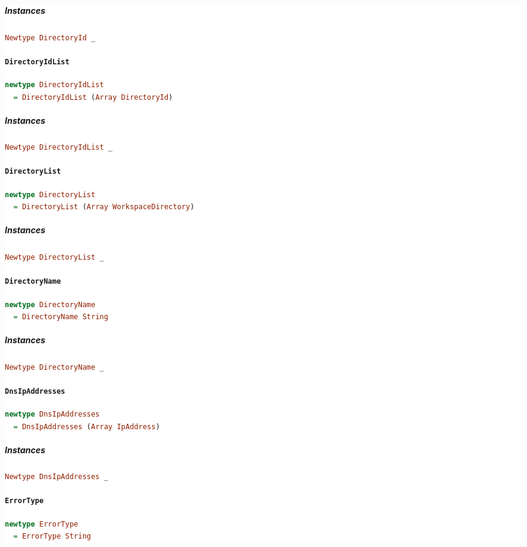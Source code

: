 ##### Instances
``` purescript
Newtype DirectoryId _
```

#### `DirectoryIdList`

``` purescript
newtype DirectoryIdList
  = DirectoryIdList (Array DirectoryId)
```

##### Instances
``` purescript
Newtype DirectoryIdList _
```

#### `DirectoryList`

``` purescript
newtype DirectoryList
  = DirectoryList (Array WorkspaceDirectory)
```

##### Instances
``` purescript
Newtype DirectoryList _
```

#### `DirectoryName`

``` purescript
newtype DirectoryName
  = DirectoryName String
```

##### Instances
``` purescript
Newtype DirectoryName _
```

#### `DnsIpAddresses`

``` purescript
newtype DnsIpAddresses
  = DnsIpAddresses (Array IpAddress)
```

##### Instances
``` purescript
Newtype DnsIpAddresses _
```

#### `ErrorType`

``` purescript
newtype ErrorType
  = ErrorType String
```
